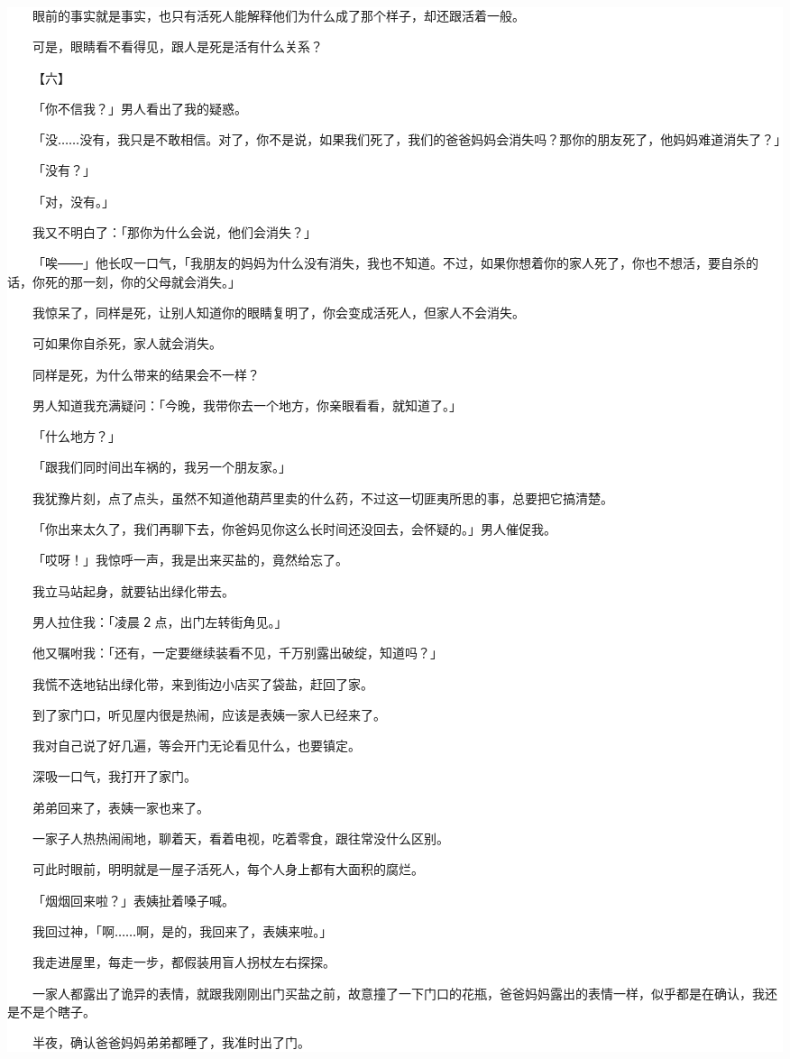 &emsp;&emsp;眼前的事实就是事实，也只有活死人能解释他们为什么成了那个样子，却还跟活着一般。  
  
&emsp;&emsp;可是，眼睛看不看得见，跟人是死是活有什么关系？  
  
&emsp;&emsp;【六】  
  
&emsp;&emsp;「你不信我？」男人看出了我的疑惑。  
  
&emsp;&emsp;「没……没有，我只是不敢相信。对了，你不是说，如果我们死了，我们的爸爸妈妈会消失吗？那你的朋友死了，他妈妈难道消失了？」  
  
&emsp;&emsp;「没有？」  
  
&emsp;&emsp;「对，没有。」  
  
&emsp;&emsp;我又不明白了：「那你为什么会说，他们会消失？」  
  
&emsp;&emsp;「唉——」他长叹一口气，「我朋友的妈妈为什么没有消失，我也不知道。不过，如果你想着你的家人死了，你也不想活，要自杀的话，你死的那一刻，你的父母就会消失。」  
  
&emsp;&emsp;我惊呆了，同样是死，让别人知道你的眼睛复明了，你会变成活死人，但家人不会消失。  
  
&emsp;&emsp;可如果你自杀死，家人就会消失。  
  
&emsp;&emsp;同样是死，为什么带来的结果会不一样？  
  
&emsp;&emsp;男人知道我充满疑问：「今晚，我带你去一个地方，你亲眼看看，就知道了。」  
  
&emsp;&emsp;「什么地方？」  
  
&emsp;&emsp;「跟我们同时间出车祸的，我另一个朋友家。」  
  
&emsp;&emsp;我犹豫片刻，点了点头，虽然不知道他葫芦里卖的什么药，不过这一切匪夷所思的事，总要把它搞清楚。  
  
&emsp;&emsp;「你出来太久了，我们再聊下去，你爸妈见你这么长时间还没回去，会怀疑的。」男人催促我。  
  
&emsp;&emsp;「哎呀！」我惊呼一声，我是出来买盐的，竟然给忘了。  
  
&emsp;&emsp;我立马站起身，就要钻出绿化带去。  
  
&emsp;&emsp;男人拉住我：「凌晨 2 点，出门左转街角见。」  
  
&emsp;&emsp;他又嘱咐我：「还有，一定要继续装看不见，千万别露出破绽，知道吗？」  
  
&emsp;&emsp;我慌不迭地钻出绿化带，来到街边小店买了袋盐，赶回了家。  
  
&emsp;&emsp;到了家门口，听见屋内很是热闹，应该是表姨一家人已经来了。  
  
&emsp;&emsp;我对自己说了好几遍，等会开门无论看见什么，也要镇定。  
  
&emsp;&emsp;深吸一口气，我打开了家门。  
  
&emsp;&emsp;弟弟回来了，表姨一家也来了。  
  
&emsp;&emsp;一家子人热热闹闹地，聊着天，看着电视，吃着零食，跟往常没什么区别。  
  
&emsp;&emsp;可此时眼前，明明就是一屋子活死人，每个人身上都有大面积的腐烂。  
  
&emsp;&emsp;「烟烟回来啦？」表姨扯着嗓子喊。  
  
&emsp;&emsp;我回过神，「啊……啊，是的，我回来了，表姨来啦。」  
  
&emsp;&emsp;我走进屋里，每走一步，都假装用盲人拐杖左右探探。  
  
&emsp;&emsp;一家人都露出了诡异的表情，就跟我刚刚出门买盐之前，故意撞了一下门口的花瓶，爸爸妈妈露出的表情一样，似乎都是在确认，我还是不是个瞎子。  
  
&emsp;&emsp;半夜，确认爸爸妈妈弟弟都睡了，我准时出了门。  
  